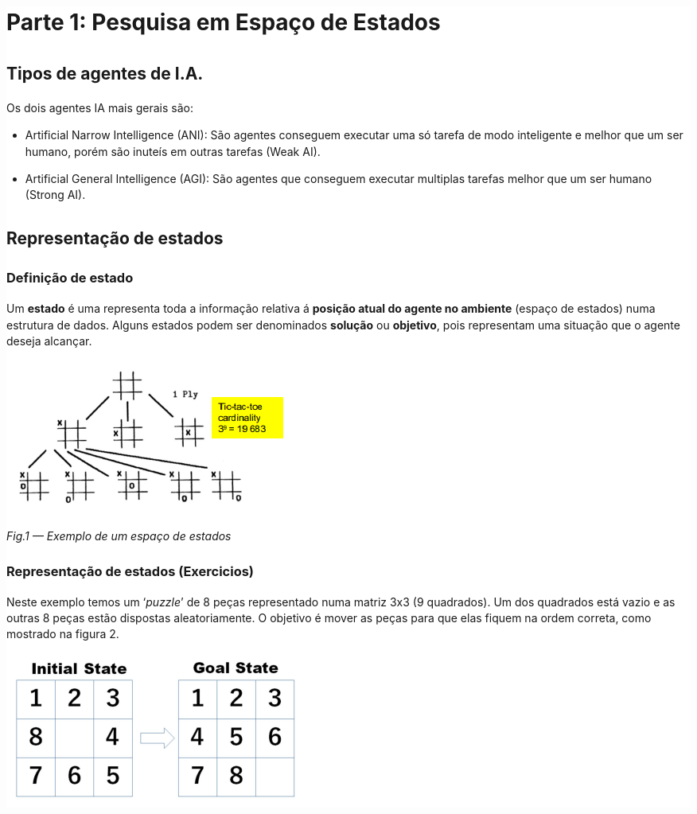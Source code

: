 # Parte 1: Pesquisa em Espaço de Estados

## Tipos de agentes de I.A.

Os dois agentes IA mais gerais são:

- Artificial Narrow Intelligence (ANI): São agentes conseguem executar uma só tarefa
  de modo inteligente e melhor que um ser humano, porém são inuteís em outras tarefas (Weak AI).


- Artificial General Intelligence (AGI): São agentes que conseguem executar multiplas
  tarefas melhor que um ser humano (Strong AI).

## Representação de estados

### Definição de estado

Um **estado** é uma representa toda a informação relativa á **posição atual do agente no ambiente** (espaço de estados)
numa estrutura de dados. Alguns estados podem ser denominados **solução** ou **objetivo**, pois representam uma situação
que o agente deseja alcançar.

![](Imagens/estados-1.png)

*Fig.1 — Exemplo de um espaço de estados*

### Representação de estados (Exercicios)

Neste exemplo temos um ‘_puzzle_’ de 8 peças representado numa matriz 3x3 (9 quadrados). Um dos quadrados está vazio e
as outras 8 peças estão dispostas aleatoriamente. O objetivo é mover as peças para que elas fiquem na ordem correta,
como mostrado na figura 2.

![](Imagens/estados-2.png)
